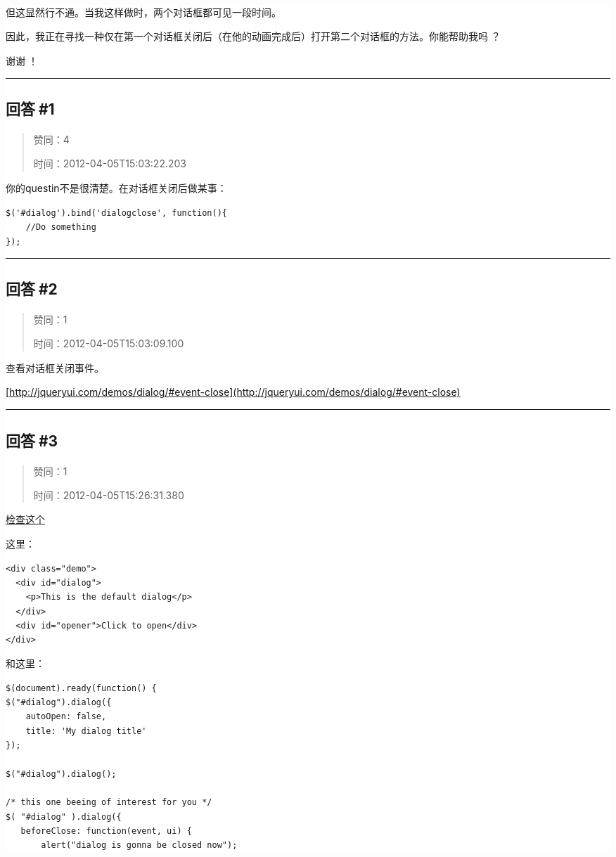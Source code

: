 但这显然行不通。当我这样做时，两个对话框都可见一段时间。

因此，我正在寻找一种仅在第一个对话框关闭后（在他的动画完成后）打开第二个对话框的方法。你能帮助我吗 ？

谢谢 ！

* * *

## 回答 #1

> 赞同：4
> 
> 时间：2012-04-05T15:03:22.203

你的questin不是很清楚。在对话框关闭后做某事：

```
$('#dialog').bind('dialogclose', function(){
    //Do something
}); 
```

* * *

## 回答 #2

> 赞同：1
> 
> 时间：2012-04-05T15:03:09.100

查看对话框关闭事件。

[http://jqueryui.com/demos/dialog/#event-close](http://jqueryui.com/demos/dialog/#event-close)

* * *

## 回答 #3

> 赞同：1
> 
> 时间：2012-04-05T15:26:31.380

[检查这个](http://jsfiddle.net/lazydot/nruMX/)

这里：

```
<div class="demo">
  <div id="dialog">
    <p>This is the default dialog</p>
  </div>
  <div id="opener">Click to open</div>
</div> 
```

和这里：

```
$(document).ready(function() {
$("#dialog").dialog({
    autoOpen: false,
    title: 'My dialog title'
});

$("#dialog").dialog();

/* this one beeing of interest for you */
$( "#dialog" ).dialog({
   beforeClose: function(event, ui) {
       alert("dialog is gonna be closed now");
```